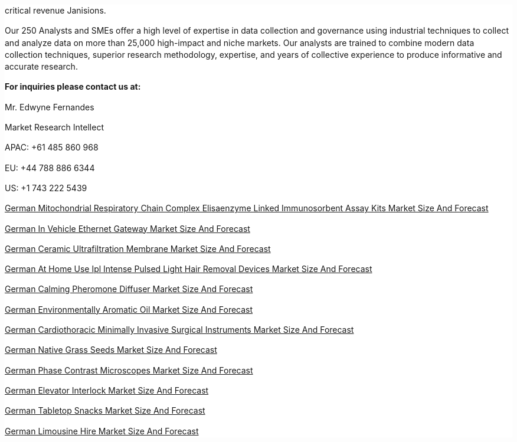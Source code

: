 critical revenue Janisions.</p><p><span class="">Our 250 Analysts and SMEs offer a high level of expertise in data collection and governance using industrial techniques to collect and analyze data on more than 25,000 high-impact and niche markets. Our analysts are trained to combine modern data collection techniques, superior research methodology, expertise, and years of collective experience to produce informative and accurate research.</span></p><p><strong>For inquiries please contact us at:</strong></p><p>Mr. Edwyne Fernandes</p><p>Market Research Intellect</p><p>APAC: +61 485 860 968</p><p>EU: +44 788 886 6344</p><p>US: +1 743 222 5439</p><p><a href="https://github.com/Ruumayy/25apr1/blob/main/Mitochondrial-Respiratory-Chain-Complex-Elisaenzyme-Linked-Immunosorbent-Assay-Kits-Market/China-Mitochondrial-Respiratory-Chain-Complex-Elisaenzyme-Linked-Immunosorbent-Assay-Kits-Market.md">German Mitochondrial Respiratory Chain Complex Elisaenzyme Linked Immunosorbent Assay Kits Market Size And Forecast</a></p><p><a href="https://github.com/Ruumayy/25apr2/blob/main/In-Vehicle-Ethernet-Gateway-Market/China-In-Vehicle-Ethernet-Gateway-Market.md">German In Vehicle Ethernet Gateway Market Size And Forecast</a></p><p><a href="https://github.com/Ruumayy/25apr3/blob/main/Ceramic-Ultrafiltration-Membrane-Market/China-Ceramic-Ultrafiltration-Membrane-Market.md">German Ceramic Ultrafiltration Membrane Market Size And Forecast</a></p><p><a href="https://github.com/Ruumayy/25apr4/blob/main/At-Home-Use-Ipl-Intense-Pulsed-Light-Hair-Removal-Devices-Market/China-At-Home-Use-Ipl-Intense-Pulsed-Light-Hair-Removal-Devices-Market.md">German At Home Use Ipl Intense Pulsed Light Hair Removal Devices Market Size And Forecast</a></p><p><a href="https://github.com/Ruumayy/25apr6/blob/main/Calming-Pheromone-Diffuser-Market/China-Calming-Pheromone-Diffuser-Market.md">German Calming Pheromone Diffuser Market Size And Forecast</a></p><p><a href="https://github.com/Ruumayy/25apr7/blob/main/Environmentally-Aromatic-Oil-Market/China-Environmentally-Aromatic-Oil-Market.md">German Environmentally Aromatic Oil Market Size And Forecast</a></p><p><a href="https://github.com/Ruumayy/25apr8/blob/main/Cardiothoracic-Minimally-Invasive-Surgical-Instruments-Market/China-Cardiothoracic-Minimally-Invasive-Surgical-Instruments-Market.md">German Cardiothoracic Minimally Invasive Surgical Instruments Market Size And Forecast</a></p><p><a href="https://github.com/Ruumayy/25apr1/blob/main/Native-Grass-Seeds-Market/China-Native-Grass-Seeds-Market.md">German Native Grass Seeds Market Size And Forecast</a></p><p><a href="https://github.com/Ruumayy/25apr2/blob/main/Phase-Contrast-Microscopes-Market/China-Phase-Contrast-Microscopes-Market.md">German Phase Contrast Microscopes Market Size And Forecast</a></p><p><a href="https://github.com/Ruumayy/25apr3/blob/main/Elevator-Interlock-Market/China-Elevator-Interlock-Market.md">German Elevator Interlock Market Size And Forecast</a></p><p><a href="https://github.com/Ruumayy/25apr4/blob/main/Tabletop-Snacks-Market/China-Tabletop-Snacks-Market.md">German Tabletop Snacks Market Size And Forecast</a></p><p><a href="https://github.com/Ruumayy/25apr5/blob/main/Limousine-Hire-Market/China-Limousine-Hire-Market.md">German Limousine Hire Market Size And Forecast</a></p>
